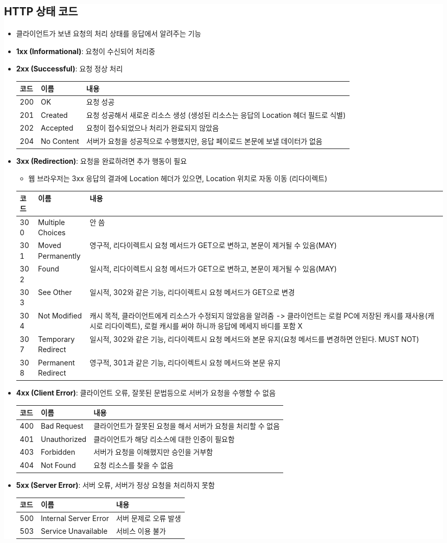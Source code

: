 ## HTTP 상태 코드
* 클라이언트가 보낸 요청의 처리 상태를 응답에서 알려주는 기능
* **1xx (Informational)**: 요청이 수신되어 처리중
* **2xx (Successful)**: 요청 정상 처리

    |코드|이름|내용|
    |-|-|-|
    |200|OK|요청 성공
    |201|Created| 요청 성공해서 새로운 리소스 생성 (생성된 리소스는 응답의 Location 헤더 필드로 식별)
    |202|Accepted|요청이 접수되었으나 처리가 완료되지 않았음|
    |204|No Content|서버가 요청을 성공적으로 수행했지만, 응답 페이로드 본문에 보낼 데이터가 없음|
    
* **3xx (Redirection)**: 요청을 완료하려면 추가 행동이 필요
    * 웹 브라우저는 3xx 응답의 결과에 Location 헤더가 있으면, Location 위치로 자동 이동 (리다이렉트)

    |코드|이름|내용|
    |-|-|-|
    |300|Multiple Choices| 안 씀
    |301|Moved Permanently| 영구적, 리다이렉트시 요청 메서드가 GET으로 변하고, 본문이 제거될 수 있음(MAY)
    |302|Found|일시적, 리다이렉트시 요청 메서드가 GET으로 변하고, 본문이 제거될 수 있음(MAY)
    |303|See Other| 일시적, 302와 같은 기능, 리다이렉트시 요청 메서드가 GET으로 변경
    |304|Not Modified|캐시 목적, 클라이언트에게 리소스가 수정되지 않았음을 알려줌 -> 클라이언트는 로컬 PC에 저장된 캐시를 재사용(캐시로 리다이렉트), 로컬 캐시를 써야 하니까 응답에 메세지 바디를 포함 X
    |307|Temporary Redirect|일시적, 302와 같은 기능, 리다이렉트시 요청 메서드와 본문 유지(요청 메서드를 변경하면 안된다. MUST NOT)
    |308|Permanent Redirect|영구적, 301과 같은 기능, 리다이렉트시 요청 메서드와 본문 유지


* **4xx (Client Error)**: 클라이언트 오류, 잘못된 문법등으로 서버가 요청을 수행할 수 없음

    |코드|이름|내용|
    |-|-|-|
    |400|Bad Request|클라이언트가 잘못된 요청을 해서 서버가 요청을 처리할 수 없음|
    |401|Unauthorized|클라이언트가 해당 리소스에 대한 인증이 필요함
    |403|Forbidden|서버가 요청을 이해했지만 승인을 거부함
    |404|Not Found|요청 리소스를 찾을 수 없음

* **5xx (Server Error)**: 서버 오류, 서버가 정상 요청을 처리하지 못함

    |코드|이름|내용|
    |-|-|-|
    |500|Internal Server Error|서버 문제로 오류 발생|
    |503|Service Unavailable|서비스 이용 불가|
